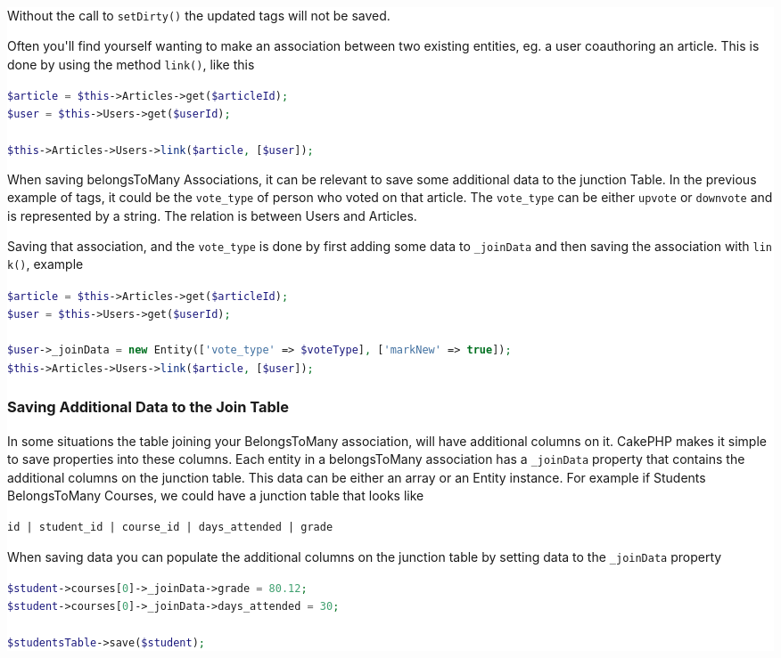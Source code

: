 Without the call to `setDirty()` the updated tags will not be saved.

Often you'll find yourself wanting to make an association between two existing
entities, eg. a user coauthoring an article. This is done by using the method
`link()`, like this

```php
$article = $this->Articles->get($articleId);
$user = $this->Users->get($userId);

$this->Articles->Users->link($article, [$user]);

```

When saving belongsToMany Associations, it can be relevant to save some
additional data to the junction Table. In the previous example of tags, it could
be the `vote_type` of person who voted on that article. The `vote_type` can
be either `upvote` or `downvote` and is represented by a string. The
relation is between Users and Articles.

Saving that association, and the `vote_type` is done by first adding some data
to `_joinData` and then saving the association with `link()`, example

```php
$article = $this->Articles->get($articleId);
$user = $this->Users->get($userId);

$user->_joinData = new Entity(['vote_type' => $voteType], ['markNew' => true]);
$this->Articles->Users->link($article, [$user]);

```

### Saving Additional Data to the Join Table

In some situations the table joining your BelongsToMany association, will have
additional columns on it. CakePHP makes it simple to save properties into these
columns. Each entity in a belongsToMany association has a `_joinData` property
that contains the additional columns on the junction table. This data can be
either an array or an Entity instance. For example if Students BelongsToMany
Courses, we could have a junction table that looks like

```
id | student_id | course_id | days_attended | grade

```

When saving data you can populate the additional columns on the junction table
by setting data to the `_joinData` property

```php
$student->courses[0]->_joinData->grade = 80.12;
$student->courses[0]->_joinData->days_attended = 30;

$studentsTable->save($student);

```
